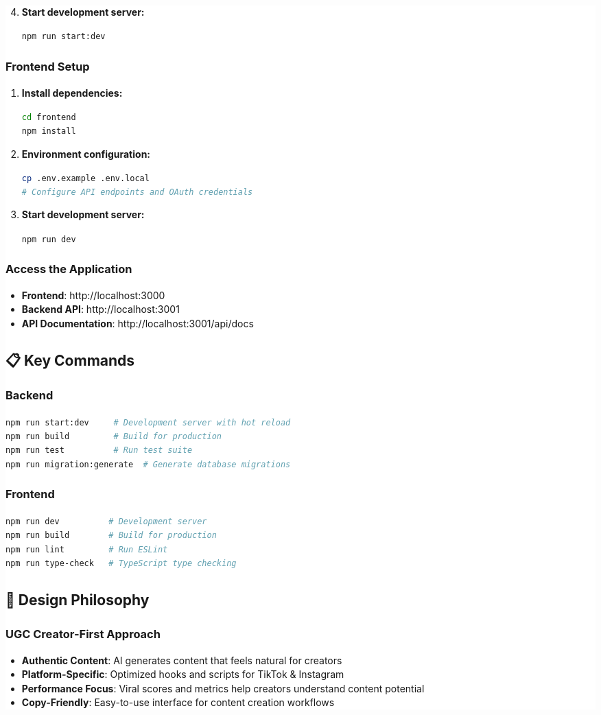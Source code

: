 4. **Start development server:**
   ```bash
   npm run start:dev
   ```

### Frontend Setup

1. **Install dependencies:**
   ```bash
   cd frontend
   npm install
   ```

2. **Environment configuration:**
   ```bash
   cp .env.example .env.local
   # Configure API endpoints and OAuth credentials
   ```

3. **Start development server:**
   ```bash
   npm run dev
   ```

### Access the Application
- **Frontend**: http://localhost:3000
- **Backend API**: http://localhost:3001
- **API Documentation**: http://localhost:3001/api/docs

## 📋 Key Commands

### Backend
```bash
npm run start:dev     # Development server with hot reload
npm run build         # Build for production
npm run test          # Run test suite
npm run migration:generate  # Generate database migrations
```

### Frontend
```bash
npm run dev          # Development server
npm run build        # Build for production
npm run lint         # Run ESLint
npm run type-check   # TypeScript type checking
```

## 🎨 Design Philosophy

### UGC Creator-First Approach
- **Authentic Content**: AI generates content that feels natural for creators
- **Platform-Specific**: Optimized hooks and scripts for TikTok & Instagram
- **Performance Focus**: Viral scores and metrics help creators understand content potential
- **Copy-Friendly**: Easy-to-use interface for content creation workflows
